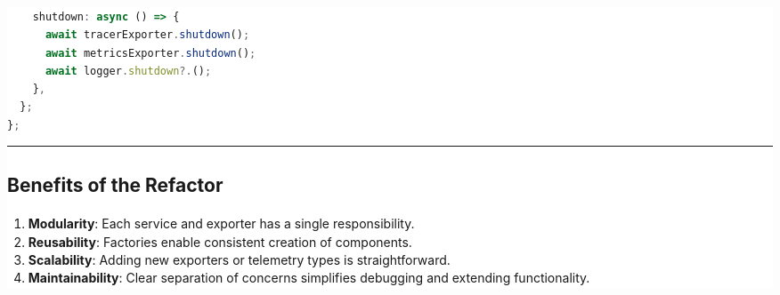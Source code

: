 ```typescript
    shutdown: async () => {
      await tracerExporter.shutdown();
      await metricsExporter.shutdown();
      await logger.shutdown?.();
    },
  };
};
```

---

## Benefits of the Refactor

1. **Modularity**: Each service and exporter has a single responsibility.
2. **Reusability**: Factories enable consistent creation of components.
3. **Scalability**: Adding new exporters or telemetry types is straightforward.
4. **Maintainability**: Clear separation of concerns simplifies debugging and extending functionality.
